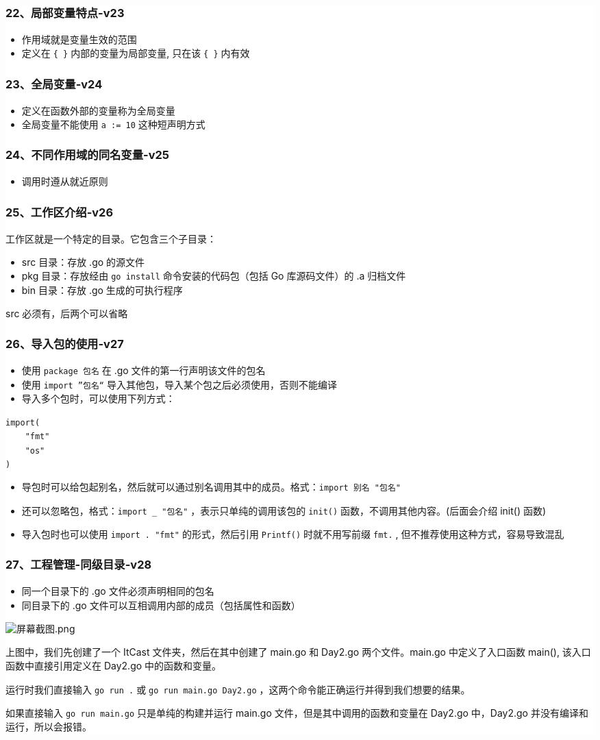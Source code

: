 ### 22、局部变量特点-v23

* 作用域就是变量生效的范围
* 定义在 `{ }` 内部的变量为局部变量, 只在该 `{ }` 内有效

### 23、全局变量-v24

* 定义在函数外部的变量称为全局变量
* 全局变量不能使用 `a := 10` 这种短声明方式

### 24、不同作用域的同名变量-v25

* 调用时遵从就近原则

### 25、工作区介绍-v26

工作区就是一个特定的目录。它包含三个子目录：
* src 目录：存放 .go 的源文件
* pkg 目录：存放经由 `go install` 命令安装的代码包（包括 Go 库源码文件）的 .a 归档文件
* bin 目录：存放 .go 生成的可执行程序

src 必须有，后两个可以省略

### 26、导入包的使用-v27

* 使用 `package 包名` 在 .go 文件的第一行声明该文件的包名
* 使用 `import ”包名“` 导入其他包，导入某个包之后必须使用，否则不能编译
* 导入多个包时，可以使用下列方式：

```
import(
	"fmt"
	"os"
)
```

* 导包时可以给包起别名，然后就可以通过别名调用其中的成员。格式：`import 别名 "包名"`

* 还可以忽略包，格式：`import _ "包名"` ，表示只单纯的调用该包的 `init()` 函数，不调用其他内容。(后面会介绍 init() 函数)

* 导入包时也可以使用 `import . "fmt"` 的形式，然后引用 `Printf()` 时就不用写前缀 `fmt.` ,  但不推荐使用这种方式，容易导致混乱


### 27、工程管理-同级目录-v28

* 同一个目录下的 .go 文件必须声明相同的包名
* 同目录下的 .go 文件可以互相调用内部的成员（包括属性和函数）

![](https://images.gitee.com/uploads/images/2019/0215/142155_a0f6ac1c_930142.png "屏幕截图.png")

上图中，我们先创建了一个 ItCast 文件夹，然后在其中创建了 main.go 和 Day2.go 两个文件。main.go 中定义了入口函数 main(), 该入口函数中直接引用定义在 Day2.go 中的函数和变量。

运行时我们直接输入 `go run .` 或 `go run main.go Day2.go` ，这两个命令能正确运行并得到我们想要的结果。

如果直接输入 `go run main.go` 只是单纯的构建并运行 main.go 文件，但是其中调用的函数和变量在 Day2.go 中，Day2.go 并没有编译和运行，所以会报错。
